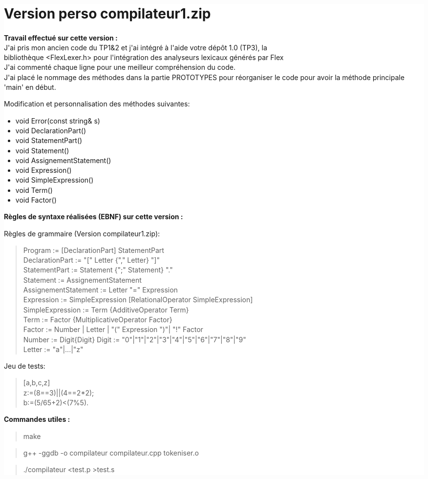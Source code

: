 


# Version perso compilateur1.zip #  

**Travail effectué sur cette version :**  
J'ai pris mon ancien code du TP1&2 et j'ai intégré à l'aide votre dépôt 1.0 (TP3), la  
bibliothèque <FlexLexer.h> pour l'intégration des analyseurs lexicaux générés par Flex  
J'ai commenté chaque ligne pour une meilleur compréhension du code.    
J'ai placé le nommage des méthodes dans la partie PROTOTYPES pour réorganiser le code pour avoir la méthode principale 'main' en début.

Modification et personnalisation des méthodes suivantes:
- void Error(const string& s)
- void DeclarationPart()
- void StatementPart()
- void Statement()
- void AssignementStatement()
- void Expression()
- void SimpleExpression()
- void Term()
- void Factor()

**Règles de syntaxe réalisées (EBNF) sur cette version :**

Règles de grammaire (Version compilateur1.zip):

> Program := [DeclarationPart] StatementPart  
> DeclarationPart := "[" Letter {"," Letter} "]"  
> StatementPart := Statement {";" Statement} "."  
> Statement := AssignementStatement  
> AssignementStatement := Letter "=" Expression  
> Expression := SimpleExpression [RelationalOperator SimpleExpression]  
> SimpleExpression := Term {AdditiveOperator Term}  
> Term := Factor {MultiplicativeOperator Factor}  
> Factor := Number | Letter | "(" Expression ")"| "!" Factor  
> Number := Digit{Digit}
> Digit := "0"|"1"|"2"|"3"|"4"|"5"|"6"|"7"|"8"|"9"  
> Letter := "a"|...|"z"

Jeu de tests:

> [a,b,c,z]  
> z:=(8==3)||(4==2*2);  
> b:=(5/65+2)<(7%5).



**Commandes utiles :**

> make

> g++ -ggdb -o compilateur compilateur.cpp tokeniser.o

> ./compilateur <test.p >test.s


